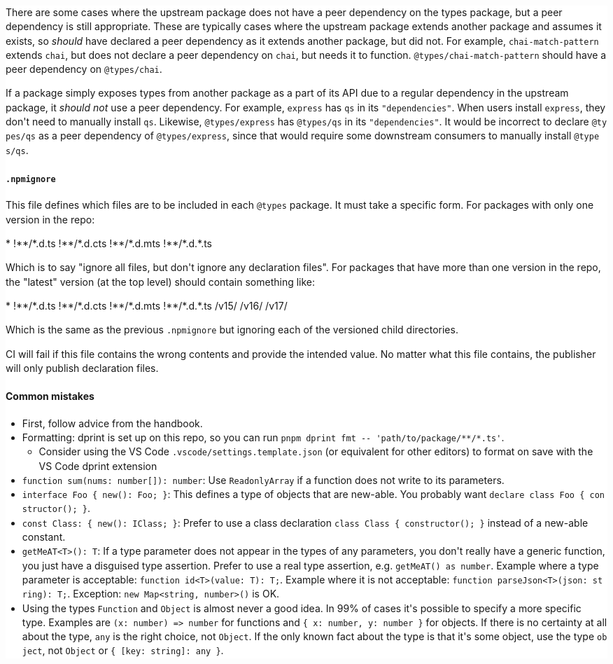 There are some cases where the upstream package does not have a peer dependency on the types package, but a peer dependency is still appropriate. These are typically cases where the upstream package extends another package and assumes it exists, so _should_ have declared a peer dependency as it extends another package, but did not. For example, `chai-match-pattern` extends `chai`, but does not declare a peer dependency on `chai`, but needs it to function. `@types/chai-match-pattern` should have a peer dependency on `@types/chai`.

If a package simply exposes types from another package as a part of its API due to a regular dependency in the upstream package, it _should not_ use a peer dependency. For example, `express` has `qs` in its `"dependencies"`. When users install `express`, they don't need to manually install `qs`. Likewise, `@types/express` has `@types/qs` in its `"dependencies"`. It would be incorrect to declare `@types/qs` as a peer dependency of `@types/express`, since that would require some downstream consumers to manually install `@types/qs`.

#### `.npmignore`

This file defines which files are to be included in each `@types` package. It must take a specific form. For packages with only one version in the repo:

\*
!\*\*/\*.d.ts
!\*\*/\*.d.cts
!\*\*/\*.d.mts
!\*\*/\*.d.\*.ts

Which is to say "ignore all files, but don't ignore any declaration files". For packages that have more than one version in the repo, the "latest" version (at the top level) should contain something like:

\*
!\*\*/\*.d.ts
!\*\*/\*.d.cts
!\*\*/\*.d.mts
!\*\*/\*.d.\*.ts
/v15/
/v16/
/v17/

Which is the same as the previous `.npmignore` but ignoring each of the versioned child directories.

CI will fail if this file contains the wrong contents and provide the intended value. No matter what this file contains, the publisher will only publish declaration files.

#### Common mistakes

-   First, follow advice from the handbook.
-   Formatting: dprint is set up on this repo, so you can run `pnpm dprint fmt -- 'path/to/package/**/*.ts'`.
    -   Consider using the VS Code `.vscode/settings.template.json` (or equivalent for other editors) to format on save with the VS Code dprint extension
-   `function sum(nums: number[]): number`: Use `ReadonlyArray` if a function does not write to its parameters.
-   `interface Foo { new(): Foo; }`: This defines a type of objects that are new-able. You probably want `declare class Foo { constructor(); }`.
-   `const Class: { new(): IClass; }`: Prefer to use a class declaration `class Class { constructor(); }` instead of a new-able constant.
-   `getMeAT<T>(): T`: If a type parameter does not appear in the types of any parameters, you don't really have a generic function, you just have a disguised type assertion. Prefer to use a real type assertion, e.g. `getMeAT() as number`. Example where a type parameter is acceptable: `function id<T>(value: T): T;`. Example where it is not acceptable: `function parseJson<T>(json: string): T;`. Exception: `new Map<string, number>()` is OK.
-   Using the types `Function` and `Object` is almost never a good idea. In 99% of cases it's possible to specify a more specific type. Examples are `(x: number) => number` for functions and `{ x: number, y: number }` for objects. If there is no certainty at all about the type, `any` is the right choice, not `Object`. If the only known fact about the type is that it's some object, use the type `object`, not `Object` or `{ [key: string]: any }`.